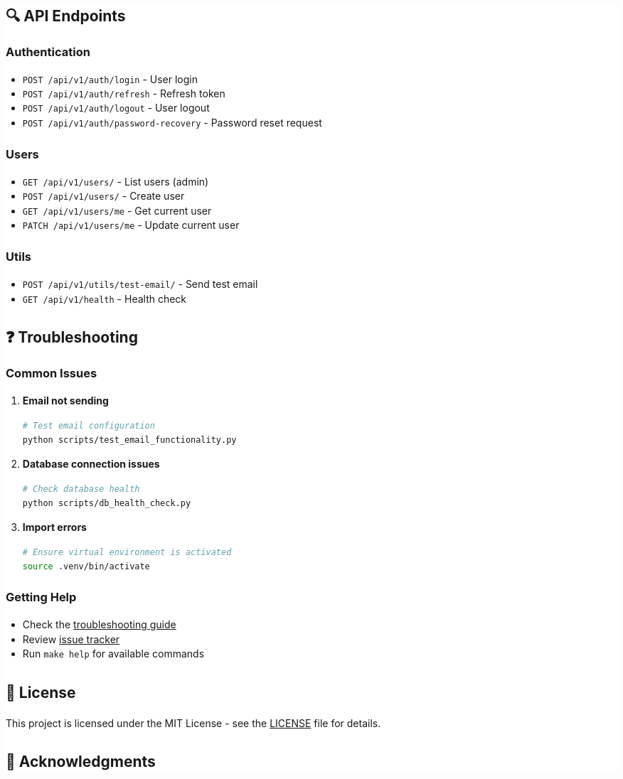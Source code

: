 ## 🔍 API Endpoints

### Authentication
- `POST /api/v1/auth/login` - User login
- `POST /api/v1/auth/refresh` - Refresh token
- `POST /api/v1/auth/logout` - User logout
- `POST /api/v1/auth/password-recovery` - Password reset request

### Users
- `GET /api/v1/users/` - List users (admin)
- `POST /api/v1/users/` - Create user
- `GET /api/v1/users/me` - Get current user
- `PATCH /api/v1/users/me` - Update current user

### Utils
- `POST /api/v1/utils/test-email/` - Send test email
- `GET /api/v1/health` - Health check

## ❓ Troubleshooting

### Common Issues

1. **Email not sending**
   ```bash
   # Test email configuration
   python scripts/test_email_functionality.py
   ```

2. **Database connection issues**
   ```bash
   # Check database health
   python scripts/db_health_check.py
   ```

3. **Import errors**
   ```bash
   # Ensure virtual environment is activated
   source .venv/bin/activate
   ```

### Getting Help

- Check the [troubleshooting guide](docs/troubleshooting.md)
- Review [issue tracker](https://github.com/your-repo/issues)
- Run `make help` for available commands

## 📄 License

This project is licensed under the MIT License - see the [LICENSE](LICENSE) file for details.

## 🙏 Acknowledgments
